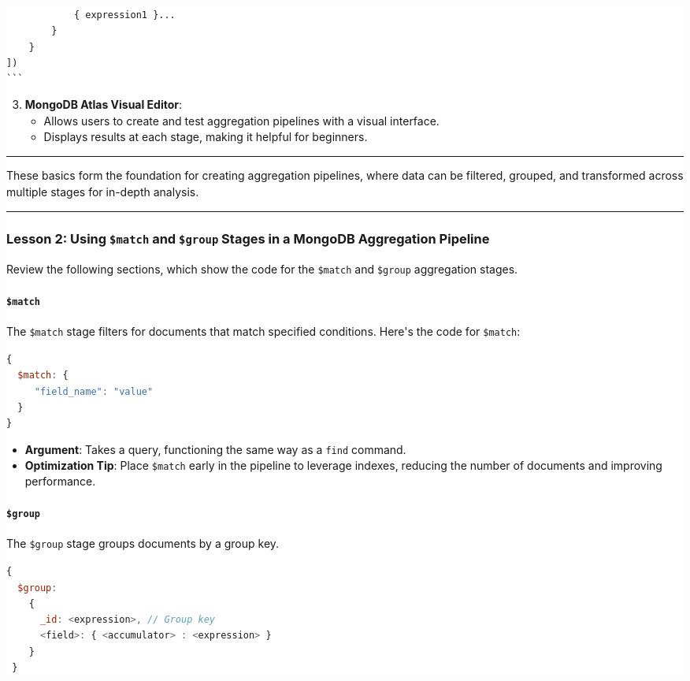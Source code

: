 	            { expression1 }...
	        }
	    }
	])
	```
3. **MongoDB Atlas Visual Editor**:
   - Allows users to create and test aggregation pipelines with a visual interface.
   - Displays results at each stage, making it helpful for beginners.

---

These basics form the foundation for creating aggregation pipelines, where data can be filtered, grouped, and transformed across multiple stages for in-depth analysis.

___

### Lesson 2: Using `$match` and `$group` Stages in a MongoDB Aggregation Pipeline

Review the following sections, which show the code for the `$match` and `$group` aggregation stages.

#### [](https://github.com/10gen/curriculum/blob/develop/Application-Developer/07-Aggregation/Lessons/02-match-and-group/lesson-text/2-lesson-text.md#match)`$match`

The `$match` stage filters for documents that match specified conditions. Here's the code for `$match`:

```js
{
  $match: {
     "field_name": "value"
  }
}
```

- **Argument**: Takes a query, functioning the same way as a `find` command.
- **Optimization Tip**: Place `$match` early in the pipeline to leverage indexes, reducing the number of documents and improving performance.
#### [](https://github.com/10gen/curriculum/blob/develop/Application-Developer/07-Aggregation/Lessons/02-match-and-group/lesson-text/2-lesson-text.md#group)`$group`

The `$group` stage groups documents by a group key.

```js
{
  $group:
    {
      _id: <expression>, // Group key
      <field>: { <accumulator> : <expression> }
    }
 }
```
